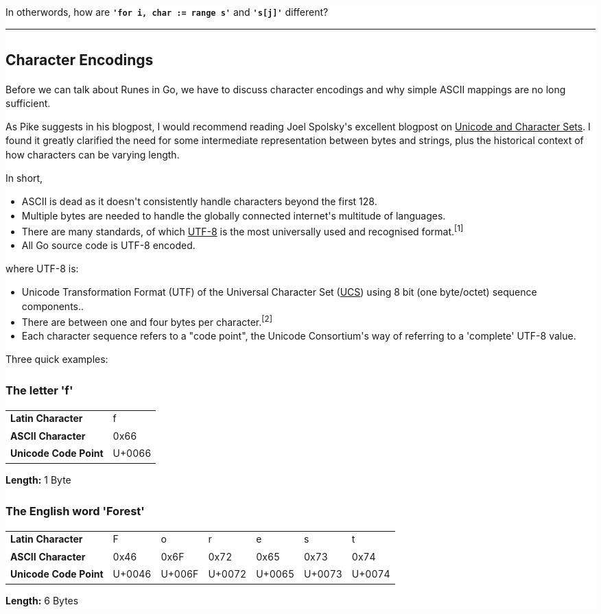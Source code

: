 In otherwords, how are **`'for i, char := range s'`** and **`'s[j]'`** different?

---

## Character Encodings

Before we can talk about Runes in Go, we have to discuss character encodings and why simple ASCII mappings are no long sufficient. 

As Pike suggests in his blogpost, I would recommend reading Joel Spolsky's excellent blogpost on [Unicode and Character Sets](https://www.joelonsoftware.com/2003/10/08/the-absolute-minimum-every-software-developer-absolutely-positively-must-know-about-unicode-and-character-sets-no-excuses/). I found it greatly clarified the need for some intermediate representation between bytes and strings, plus the historical context of how characters can be varying length.

In short, 

* ASCII is dead as it doesn't consistently handle characters beyond the first 128.
* Multiple bytes are needed to handle the globally connected internet's multitude of languages.
* There are many standards, of which [UTF-8](https://en.wikipedia.org/wiki/UTF-8) is the most universally used and recognised format.<sup>[1]</sup>
* All Go source code is UTF-8 encoded.

where UTF-8 is:

* Unicode Transformation Format (UTF) of the Universal Character Set ([UCS](https://www.iso.org/standard/69119.html)) using 8 bit (one byte/octet) sequence components..
* There are between one and four bytes per character.<sup>[2]</sup>
* Each character sequence refers to a "code point", the Unicode Consortium's way of referring to a 'complete' UTF-8 value.

Three quick examples:

### The letter 'f' 

<table>
<tr><td><b>Latin Character</b></td><td>f</td></tr>
<tr><td><b>ASCII Character</b></td><td>0x66</td></tr>
<tr><td><b>Unicode Code Point</b></td><td>U+0066</td></tr>
</table>

**Length:** 1 Byte

### The English word 'Forest'

<table>
<tr>
<td><b>Latin Character</b></td><td>F</td><td>o</td><td>r</td><td>e</td><td>s</td><td>t</td>
<tr><td><b>ASCII Character</b></td><td>0x46</td><td>0x6F</td><td>0x72</td><td>0x65</td><td>0x73</td><td>0x74</td></tr>
<tr><td><b>Unicode Code Point</b></td><td>U+0046</td><td>U+006F</td><td>U+0072</td><td>U+0065</td><td>U+0073</td><td>U+0074</td></tr>
</table>

**Length:** 6 Bytes
